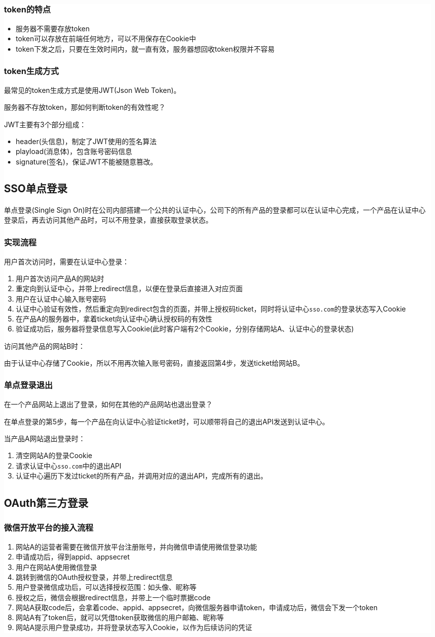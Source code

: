 ### token的特点

- 服务器不需要存放token
- token可以存放在前端任何地方，可以不用保存在Cookie中
- token下发之后，只要在生效时间内，就一直有效，服务器想回收token权限并不容易

### token生成方式

最常见的token生成方式是使用JWT(Json Web Token)。

服务器不存放token，那如何判断token的有效性呢？

JWT主要有3个部分组成：

- header(头信息)，制定了JWT使用的签名算法
- playload(消息体)，包含账号密码信息
- signature(签名)，保证JWT不能被随意篡改。

## SSO单点登录

单点登录(Single Sign On)时在公司内部搭建一个公共的认证中心，公司下的所有产品的登录都可以在认证中心完成，一个产品在认证中心登录后，再去访问其他产品时，可以不用登录，直接获取登录状态。

### 实现流程

用户首次访问时，需要在认证中心登录：

1. 用户首次访问产品A的网站时
2. 重定向到认证中心，并带上redirect信息，以便在登录后直接进入对应页面
3. 用户在认证中心输入账号密码
4. 认证中心验证有效性，然后重定向到redirect包含的页面，并带上授权码ticket，同时将认证中心`sso.com`的登录状态写入Cookie
5. 在产品A的服务器中，拿着ticket向认证中心确认授权码的有效性
6. 验证成功后，服务器将登录信息写入Cookie(此时客户端有2个Cookie，分别存储网站A、认证中心的登录状态)

访问其他产品的网站B时：

由于认证中心存储了Cookie，所以不用再次输入账号密码，直接返回第4步，发送ticket给网站B。

### 单点登录退出

在一个产品网站上退出了登录，如何在其他的产品网站也退出登录？

在单点登录的第5步，每一个产品在向认证中心验证ticket时，可以顺带将自己的退出API发送到认证中心。

当产品A网站退出登录时：

1. 清空网站A的登录Cookie
2. 请求认证中心`sso.com`中的退出API
3. 认证中心遍历下发过ticket的所有产品，并调用对应的退出API，完成所有的退出。

## OAuth第三方登录

### 微信开放平台的接入流程

1. 网站A的运营者需要在微信开放平台注册账号，并向微信申请使用微信登录功能
2. 申请成功后，得到appid、appsecret
3. 用户在网站A使用微信登录
4. 跳转到微信的OAuth授权登录，并带上redirect信息
5. 用户登录微信成功后，可以选择授权范围：如头像、昵称等
6. 授权之后，微信会根据redirect信息，并带上一个临时票据code
7. 网站A获取code后，会拿着code、appid、appsecret，向微信服务器申请token，申请成功后，微信会下发一个token
8. 网站A有了token后，就可以凭借token获取微信的用户邮箱、昵称等
9. 网站A提示用户登录成功，并将登录状态写入Cookie，以作为后续访问的凭证
